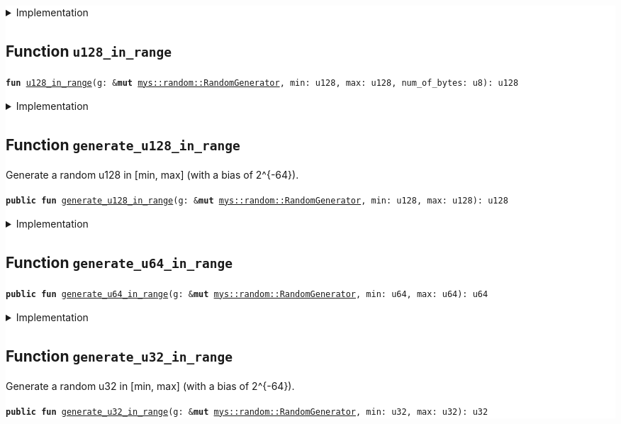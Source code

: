 

<details><summary>Implementation</summary></details>

<a name="mys_random_u128_in_range"></a>

## Function `u128_in_range`



<pre><code><b>fun</b> <a href="../mys/random.md#mys_random_u128_in_range">u128_in_range</a>(g: &<b>mut</b> <a href="../mys/random.md#mys_random_RandomGenerator">mys::random::RandomGenerator</a>, min: u128, max: u128, num_of_bytes: u8): u128
</code></pre>



<details><summary>Implementation</summary></details>

<a name="mys_random_generate_u128_in_range"></a>

## Function `generate_u128_in_range`

Generate a random u128 in [min, max] (with a bias of 2^{-64}).


<pre><code><b>public</b> <b>fun</b> <a href="../mys/random.md#mys_random_generate_u128_in_range">generate_u128_in_range</a>(g: &<b>mut</b> <a href="../mys/random.md#mys_random_RandomGenerator">mys::random::RandomGenerator</a>, min: u128, max: u128): u128
</code></pre>



<details><summary>Implementation</summary></details>

<a name="mys_random_generate_u64_in_range"></a>

## Function `generate_u64_in_range`



<pre><code><b>public</b> <b>fun</b> <a href="../mys/random.md#mys_random_generate_u64_in_range">generate_u64_in_range</a>(g: &<b>mut</b> <a href="../mys/random.md#mys_random_RandomGenerator">mys::random::RandomGenerator</a>, min: u64, max: u64): u64
</code></pre>



<details><summary>Implementation</summary></details>

<a name="mys_random_generate_u32_in_range"></a>

## Function `generate_u32_in_range`

Generate a random u32 in [min, max] (with a bias of 2^{-64}).


<pre><code><b>public</b> <b>fun</b> <a href="../mys/random.md#mys_random_generate_u32_in_range">generate_u32_in_range</a>(g: &<b>mut</b> <a href="../mys/random.md#mys_random_RandomGenerator">mys::random::RandomGenerator</a>, min: u32, max: u32): u32
</code></pre>
